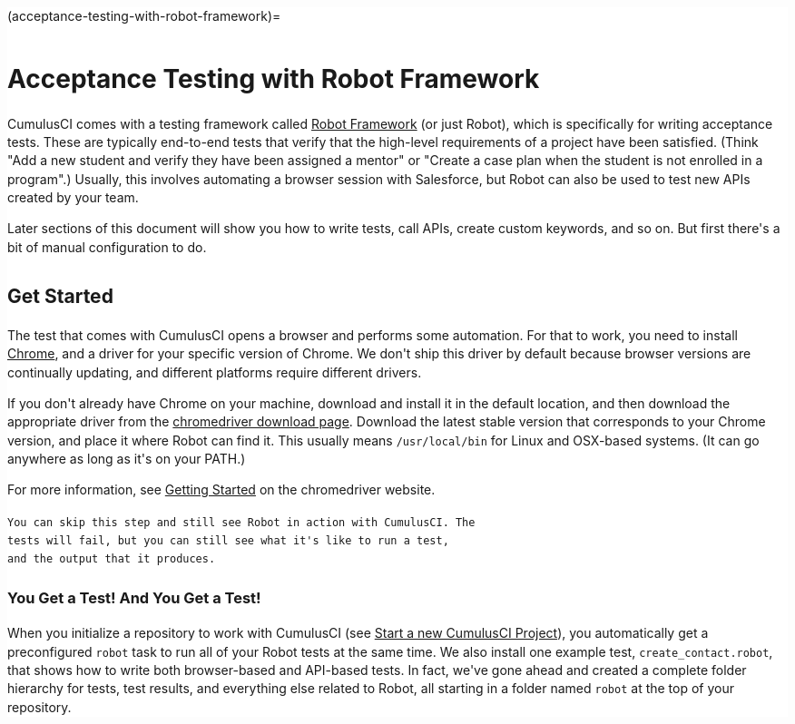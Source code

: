 (acceptance-testing-with-robot-framework)=

# Acceptance Testing with Robot Framework

CumulusCI comes with a testing framework called [Robot
Framework](https://robotframework.org/) (or just Robot), which is
specifically for writing acceptance tests. These are typically
end-to-end tests that verify that the high-level requirements of a
project have been satisfied. (Think "Add a new student and verify they
have been assigned a mentor" or "Create a case plan when the student
is not enrolled in a program".) Usually, this involves automating a
browser session with Salesforce, but Robot can also be used to test new
APIs created by your team.

Later sections of this document will show you how to write tests, call
APIs, create custom keywords, and so on. But first there's a bit of
manual configuration to do.

## Get Started

The test that comes with CumulusCI opens a browser and performs some
automation. For that to work, you need to install
[Chrome](https://www.google.com/chrome/), and a driver for your specific
version of Chrome. We don't ship this driver by default because browser
versions are continually updating, and different platforms require
different drivers.

If you don't already have Chrome on your machine, download and install
it in the default location, and then download the appropriate driver
from the [chromedriver download
page](https://chromedriver.chromium.org/downloads). Download the latest
stable version that corresponds to your Chrome version, and place it
where Robot can find it. This usually means `/usr/local/bin` for Linux
and OSX-based systems. (It can go anywhere as long as it's on your
PATH.)

For more information, see [Getting
Started](https://sites.google.com/chromium.org/driver/getting-started?authuser=0)
on the chromedriver website.

```{admonition} Fun Fact
You can skip this step and still see Robot in action with CumulusCI. The
tests will fail, but you can still see what it's like to run a test,
and the output that it produces.
```

### You Get a Test! And You Get a Test!

When you initialize a repository to work with CumulusCI (see [Start a
new CumulusCI
Project](https://cumulusci.readthedocs.io/en/stable/get-started.html?highlight=project%20init##start-a-new-cumulusci-project)),
you automatically get a preconfigured `robot` task to run all of your
Robot tests at the same time. We also install one example test,
`create_contact.robot`, that shows how to write both browser-based and
API-based tests. In fact, we've gone ahead and created a complete
folder hierarchy for tests, test results, and everything else related to
Robot, all starting in a folder named `robot` at the top of your
repository.
